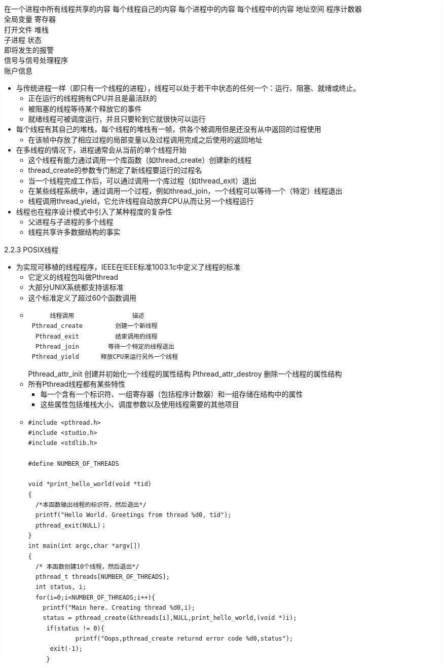   在一个进程中所有线程共享的内容	每个线程自己的内容
     每个进程中的内容    	每个线程中的内容 
       地址空间      	  程序计数器  
       全局变量      	   寄存器   
       打开文件      	   堆栈    
        子进程      	   状态    
      即将发生的报警    	         
     信号与信号处理程序   	         
       账户信息      	         

- 与传统进程一样（即只有一个线程的进程），线程可以处于若干中状态的任何一个：运行、阻塞、就绪或终止。
  - 正在运行的线程拥有CPU并且是最活跃的
  - 被阻塞的线程等待某个释放它的事件
  - 就绪线程可被调度运行，并且只要轮到它就很快可以运行
- 每个线程有其自己的堆栈，每个线程的堆栈有一帧，供各个被调用但是还没有从中返回的过程使用
  - 在该帧中存放了相应过程的局部变量以及过程调用完成之后使用的返回地址
- 在多线程的情况下，进程通常会从当前的单个线程开始
  - 这个线程有能力通过调用一个库函数（如thread_create）创建新的线程
  - thread_create的参数专门制定了新线程要运行的过程名
  - 当一个线程完成工作后，可以通过调用一个库过程（如thread_exit）退出
  - 在某些线程系统中，通过调用一个过程，例如thread_join，一个线程可以等待一个（特定）线程退出
  - 线程调用thread_yield，它允许线程自动放弃CPU从而让另一个线程运行
- 线程也在程序设计模式中引入了某种程度的复杂性
  - 父进程与子进程的多个线程
  - 线程共享许多数据结构的事实

2.2.3 POSIX线程

- 为实现可移植的线程程序，IEEE在IEEE标准1003.1c中定义了线程的标准
  - 它定义的线程包叫做Pthread
  - 大部分UNIX系统都支持该标准
  - 这个标准定义了超过60个函数调用
  -           线程调用        	      描述       
         Pthread_create   	    创建一个新线程    
          Pthread_exit    	    结束调用的线程    
          Pthread_join    	  等待一个特定的线程退出  
         Pthread_yield    	释放CPU来运行另外一个线程 
       Pthread_attr_init  	创建并初始化一个线程的属性结构
      Pthread_attr_destroy	  删除一个线程的属性结构  
  - 所有Pthread线程都有某些特性
    - 每一个含有一个标识符、一组寄存器（包括程序计数器）和一组存储在结构中的属性
    - 这些属性包括堆栈大小、调度参数以及使用线程需要的其他项目
  -     #include <pthread.h>
        #include <studio.h>
        #include <stdlib.h>
        
        #define NUMBER_OF_THREADS
        
        void *print_hello_world(void *tid)
        {
          /*本函数输出线程的标识符，然后退出*/
          printf("Hello World. Greetings from thread %d0, tid");
          pthread_exit(NULL)；
        }
        int main(int argc,char *argv[])
        {
          /* 本函数创建10个线程，然后退出*/
          pthread_t threads[NUMBER_OF_THREADS];
          int status, i;
          for(i=0;i<NUMBER_OF_THREADS;i++){
            printf("Main here. Creating thread %d0,i);
            status = pthread_create(&threads[i],NULL,print_hello_world,(void *)i);
             if(status != 0){
                     printf("Oops,pthread_create returnd error code %d0,status");
              exit(-1);
             }